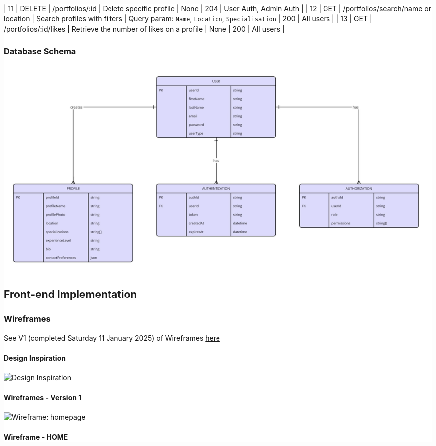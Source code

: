 | 11     | DELETE           | /portfolios/:id                 | Delete specific profile                                 | None                                                                                                         | 204                            | User Auth, Admin Auth                  |
| 12     | GET              | /portfolios/search/name or location | Search profiles with filters                           | Query param: `Name`, `Location`, `Specialisation`                                                           | 200                            | All users                              |
| 13     | GET              | /portfolios/:id/likes           | Retrieve the number of likes on a profile              | None                                                                                                         | 200                            | All users                              |

### Database Schema
![Database Schema V2](./README_images/databaseSchema-v2.png)

## Front-end Implementation

### Wireframes

See V1 (completed Saturday 11 January 2025) of Wireframes [here](https://excalidraw.com/#room=c17972f48f4322229496,9WDLADVu3hiEHfNN1ABdPA)

#### Design Inspiration
![Design Inspiration](./README_images/design-inspiration.png)

#### Wireframes - Version 1
![Wireframe: homepage](./README_images/wireframes.png)

#### Wireframe - HOME